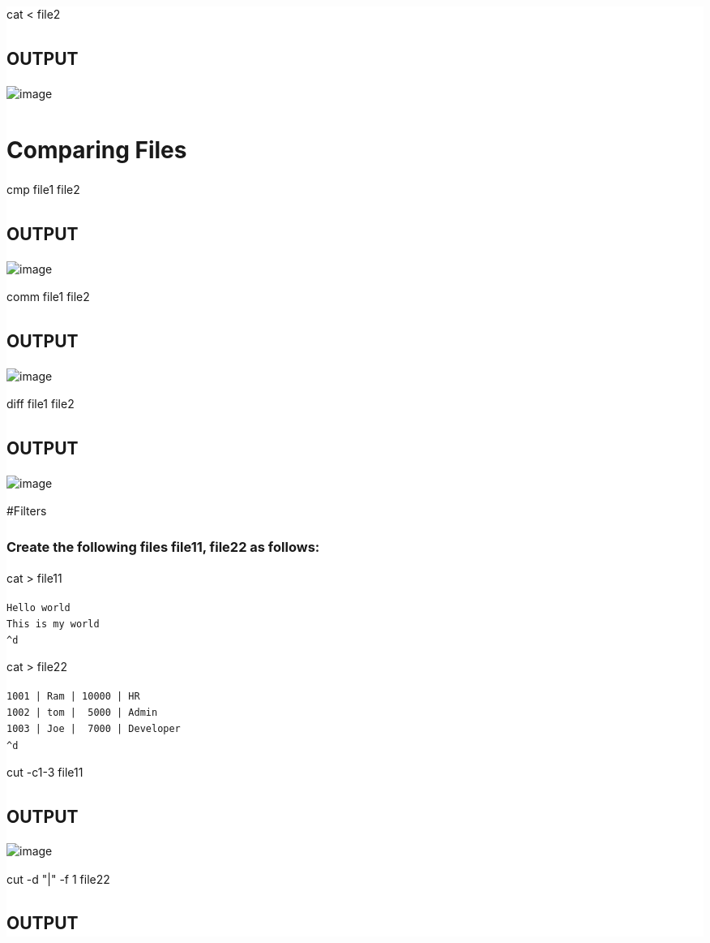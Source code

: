 

cat < file2
## OUTPUT

<img width="557" height="128" alt="image" src="https://github.com/user-attachments/assets/e7dc93ed-e92c-4f42-9e51-de7bc27210d2" />

# Comparing Files
cmp file1 file2
## OUTPUT
 <img width="593" height="41" alt="image" src="https://github.com/user-attachments/assets/f3a13449-4062-410f-95b3-f94590d44632" />

comm file1 file2
 ## OUTPUT
<img width="593" height="156" alt="image" src="https://github.com/user-attachments/assets/ceea12f3-ff6c-48aa-bf69-b1cc9ba5a6b1" />

 
diff file1 file2
## OUTPUT
<img width="593" height="186" alt="image" src="https://github.com/user-attachments/assets/2212a7d4-b97c-46cd-becd-e7bef8ff0a97" />


#Filters

### Create the following files file11, file22 as follows:

cat > file11
```
Hello world
This is my world
^d
```
cat > file22
```
1001 | Ram | 10000 | HR
1002 | tom |  5000 | Admin
1003 | Joe |  7000 | Developer
^d
```


cut -c1-3 file11
## OUTPUT

<img width="593" height="161" alt="image" src="https://github.com/user-attachments/assets/515c793a-bea7-45c7-8ded-ffdbfce548b3" />



cut -d "|" -f 1 file22
## OUTPUT
